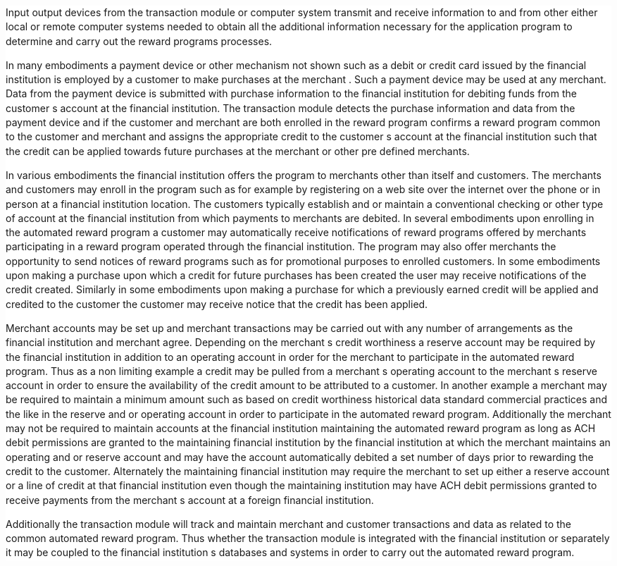 Input output devices from the transaction module or computer system transmit and receive information to and from other either local or remote computer systems needed to obtain all the additional information necessary for the application program to determine and carry out the reward programs processes.

In many embodiments a payment device or other mechanism not shown such as a debit or credit card issued by the financial institution is employed by a customer to make purchases at the merchant . Such a payment device may be used at any merchant. Data from the payment device is submitted with purchase information to the financial institution for debiting funds from the customer s account at the financial institution. The transaction module detects the purchase information and data from the payment device and if the customer and merchant are both enrolled in the reward program confirms a reward program common to the customer and merchant and assigns the appropriate credit to the customer s account at the financial institution such that the credit can be applied towards future purchases at the merchant or other pre defined merchants.

In various embodiments the financial institution offers the program to merchants other than itself and customers. The merchants and customers may enroll in the program such as for example by registering on a web site over the internet over the phone or in person at a financial institution location. The customers typically establish and or maintain a conventional checking or other type of account at the financial institution from which payments to merchants are debited. In several embodiments upon enrolling in the automated reward program a customer may automatically receive notifications of reward programs offered by merchants participating in a reward program operated through the financial institution. The program may also offer merchants the opportunity to send notices of reward programs such as for promotional purposes to enrolled customers. In some embodiments upon making a purchase upon which a credit for future purchases has been created the user may receive notifications of the credit created. Similarly in some embodiments upon making a purchase for which a previously earned credit will be applied and credited to the customer the customer may receive notice that the credit has been applied.

Merchant accounts may be set up and merchant transactions may be carried out with any number of arrangements as the financial institution and merchant agree. Depending on the merchant s credit worthiness a reserve account may be required by the financial institution in addition to an operating account in order for the merchant to participate in the automated reward program. Thus as a non limiting example a credit may be pulled from a merchant s operating account to the merchant s reserve account in order to ensure the availability of the credit amount to be attributed to a customer. In another example a merchant may be required to maintain a minimum amount such as based on credit worthiness historical data standard commercial practices and the like in the reserve and or operating account in order to participate in the automated reward program. Additionally the merchant may not be required to maintain accounts at the financial institution maintaining the automated reward program as long as ACH debit permissions are granted to the maintaining financial institution by the financial institution at which the merchant maintains an operating and or reserve account and may have the account automatically debited a set number of days prior to rewarding the credit to the customer. Alternately the maintaining financial institution may require the merchant to set up either a reserve account or a line of credit at that financial institution even though the maintaining institution may have ACH debit permissions granted to receive payments from the merchant s account at a foreign financial institution.

Additionally the transaction module will track and maintain merchant and customer transactions and data as related to the common automated reward program. Thus whether the transaction module is integrated with the financial institution or separately it may be coupled to the financial institution s databases and systems in order to carry out the automated reward program.
